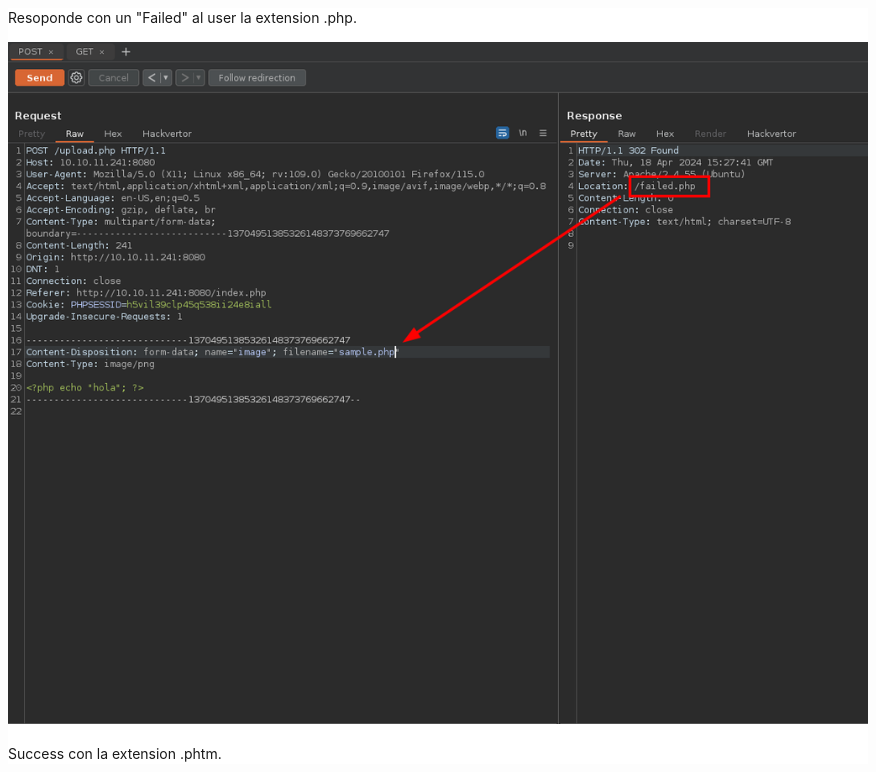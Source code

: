 Resoponde con un "Failed" al user la extension .php.

![](/assets/img/HackTheBox/Hospital/failed.png)

Success con la extension .phtm.
